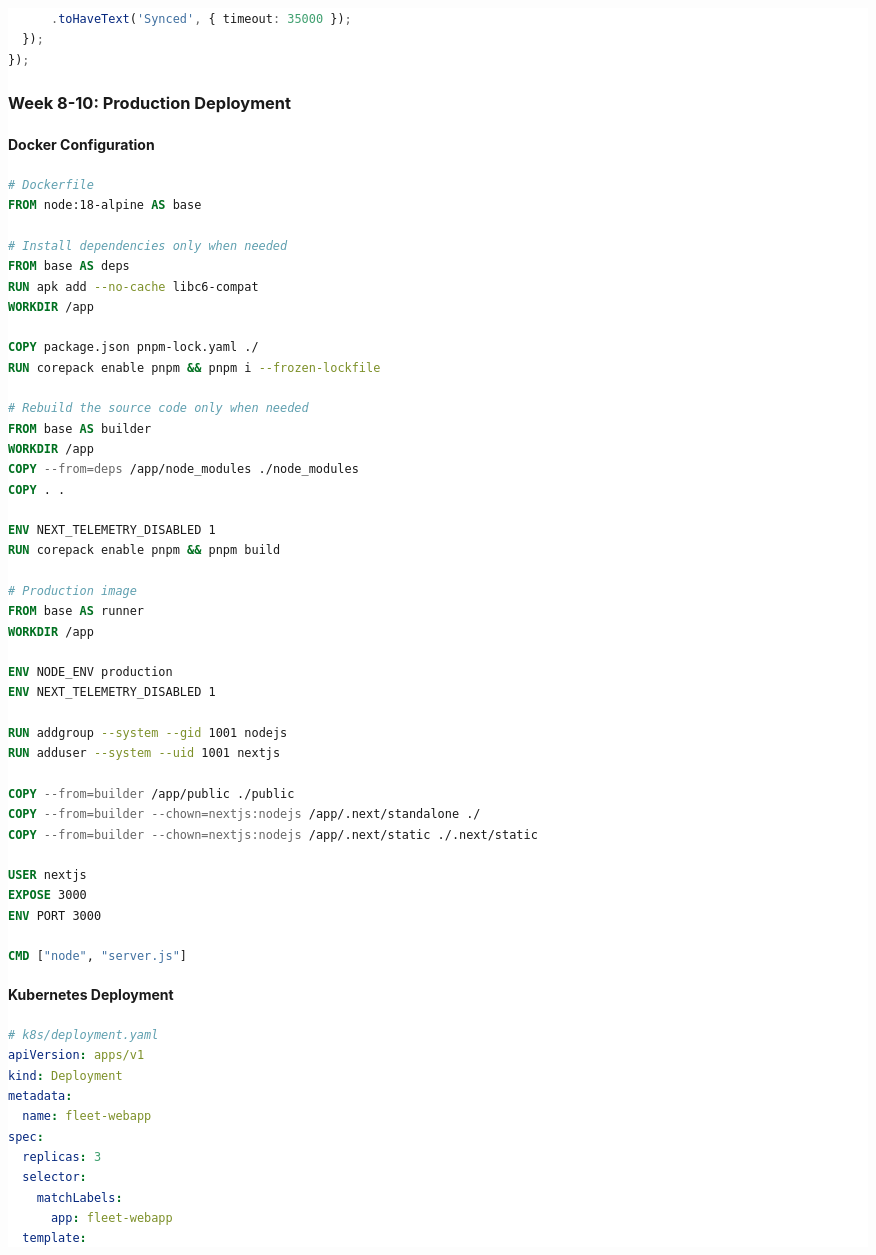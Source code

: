 ```typescript
      .toHaveText('Synced', { timeout: 35000 });
  });
});
```

### Week 8-10: Production Deployment

#### Docker Configuration
```dockerfile
# Dockerfile
FROM node:18-alpine AS base

# Install dependencies only when needed
FROM base AS deps
RUN apk add --no-cache libc6-compat
WORKDIR /app

COPY package.json pnpm-lock.yaml ./
RUN corepack enable pnpm && pnpm i --frozen-lockfile

# Rebuild the source code only when needed
FROM base AS builder
WORKDIR /app
COPY --from=deps /app/node_modules ./node_modules
COPY . .

ENV NEXT_TELEMETRY_DISABLED 1
RUN corepack enable pnpm && pnpm build

# Production image
FROM base AS runner
WORKDIR /app

ENV NODE_ENV production
ENV NEXT_TELEMETRY_DISABLED 1

RUN addgroup --system --gid 1001 nodejs
RUN adduser --system --uid 1001 nextjs

COPY --from=builder /app/public ./public
COPY --from=builder --chown=nextjs:nodejs /app/.next/standalone ./
COPY --from=builder --chown=nextjs:nodejs /app/.next/static ./.next/static

USER nextjs
EXPOSE 3000
ENV PORT 3000

CMD ["node", "server.js"]
```

#### Kubernetes Deployment
```yaml
# k8s/deployment.yaml
apiVersion: apps/v1
kind: Deployment
metadata:
  name: fleet-webapp
spec:
  replicas: 3
  selector:
    matchLabels:
      app: fleet-webapp
  template:
```